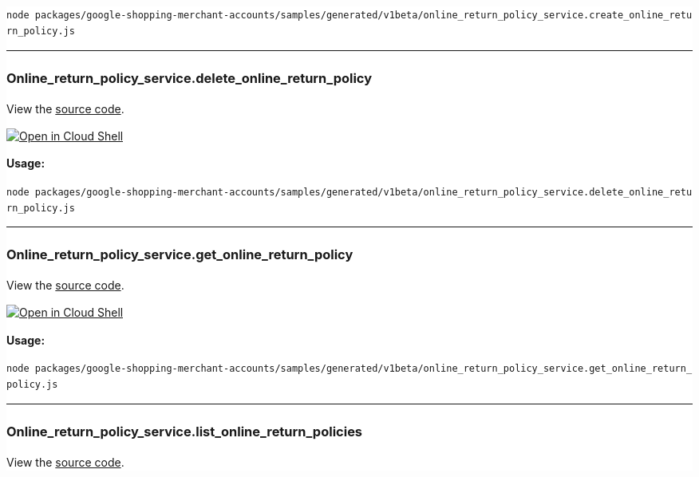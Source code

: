 
`node packages/google-shopping-merchant-accounts/samples/generated/v1beta/online_return_policy_service.create_online_return_policy.js`


-----




### Online_return_policy_service.delete_online_return_policy

View the [source code](https://github.com/googleapis/google-cloud-node/blob/main/packages/google-shopping-merchant-accounts/samples/generated/v1beta/online_return_policy_service.delete_online_return_policy.js).

[![Open in Cloud Shell][shell_img]](https://console.cloud.google.com/cloudshell/open?git_repo=https://github.com/googleapis/google-cloud-node&page=editor&open_in_editor=packages/google-shopping-merchant-accounts/samples/generated/v1beta/online_return_policy_service.delete_online_return_policy.js,samples/README.md)

__Usage:__


`node packages/google-shopping-merchant-accounts/samples/generated/v1beta/online_return_policy_service.delete_online_return_policy.js`


-----




### Online_return_policy_service.get_online_return_policy

View the [source code](https://github.com/googleapis/google-cloud-node/blob/main/packages/google-shopping-merchant-accounts/samples/generated/v1beta/online_return_policy_service.get_online_return_policy.js).

[![Open in Cloud Shell][shell_img]](https://console.cloud.google.com/cloudshell/open?git_repo=https://github.com/googleapis/google-cloud-node&page=editor&open_in_editor=packages/google-shopping-merchant-accounts/samples/generated/v1beta/online_return_policy_service.get_online_return_policy.js,samples/README.md)

__Usage:__


`node packages/google-shopping-merchant-accounts/samples/generated/v1beta/online_return_policy_service.get_online_return_policy.js`


-----




### Online_return_policy_service.list_online_return_policies

View the [source code](https://github.com/googleapis/google-cloud-node/blob/main/packages/google-shopping-merchant-accounts/samples/generated/v1beta/online_return_policy_service.list_online_return_policies.js).


[//]: # "This README.md file is auto-generated, all changes to this file will be lost."
[//]: # "To regenerate it, use `python -m synthtool`."
[shell_img]: https://gstatic.com/cloudssh/images/open-btn.png
[shell_link]: https://console.cloud.google.com/cloudshell/open?git_repo=https://github.com/googleapis/google-cloud-node&page=editor&open_in_editor=samples/README.md
[product-docs]: https://developers.google.com/merchant/api